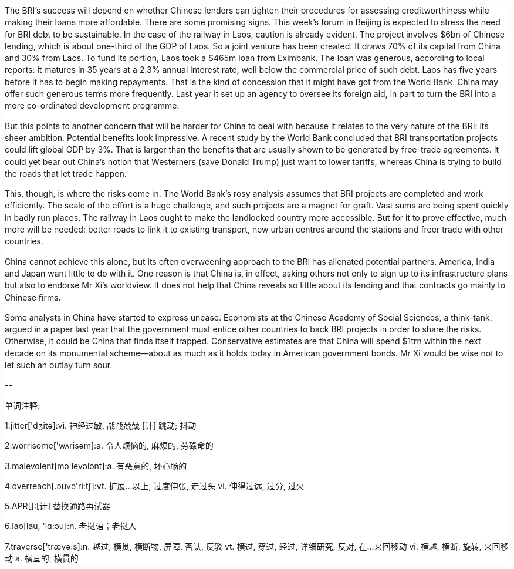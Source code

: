 The BRI’s success will depend on whether Chinese lenders can tighten their procedures for assessing creditworthiness while making their loans more affordable. There are some promising signs. This week’s forum in Beijing is expected to stress the need for BRI debt to be sustainable. In the case of the railway in Laos, caution is already evident. The project involves $6bn of Chinese lending, which is about one-third of the GDP of Laos. So a joint venture has been created. It draws 70% of its capital from China and 30% from Laos. To fund its portion, Laos took a $465m loan from Eximbank. The loan was generous, according to local reports: it matures in 35 years at a 2.3% annual interest rate, well below the commercial price of such debt. Laos has five years before it has to begin making repayments. That is the kind of concession that it might have got from the World Bank. China may offer such generous terms more frequently. Last year it set up an agency to oversee its foreign aid, in part to turn the BRI into a more co-ordinated development programme. 

But this points to another concern that will be harder for China to deal with because it relates to the very nature of the BRI: its sheer ambition. Potential benefits look impressive. A recent study by the World Bank concluded that BRI transportation projects could lift global GDP by 3%. That is larger than the benefits that are usually shown to be generated by free-trade agreements. It could yet bear out China’s notion that Westerners (save Donald Trump) just want to lower tariffs, whereas China is trying to build the roads that let trade happen. 

This, though, is where the risks come in. The World Bank’s rosy analysis assumes that BRI projects are completed and work efficiently. The scale of the effort is a huge challenge, and such projects are a magnet for graft. Vast sums are being spent quickly in badly run places. The railway in Laos ought to make the landlocked country more accessible. But for it to prove effective, much more will be needed: better roads to link it to existing transport, new urban centres around the stations and freer trade with other countries. 

China cannot achieve this alone, but its often overweening approach to the BRI has alienated potential partners. America, India and Japan want little to do with it. One reason is that China is, in effect, asking others not only to sign up to its infrastructure plans but also to endorse Mr Xi’s worldview. It does not help that China reveals so little about its lending and that contracts go mainly to Chinese firms. 

Some analysts in China have started to express unease. Economists at the Chinese Academy of Social Sciences, a think-tank, argued in a paper last year that the government must entice other countries to back BRI projects in order to share the risks. Otherwise, it could be China that finds itself trapped. Conservative estimates are that China will spend $1trn within the next decade on its monumental scheme—about as much as it holds today in American government bonds. Mr Xi would be wise not to let such an outlay turn sour. 

-- 

 单词注释:

1.jitter['dʒitә]:vi. 神经过敏, 战战兢兢 [计] 跳动; 抖动 

2.worrisome['wʌrisәm]:a. 令人烦恼的, 麻烦的, 劳碌命的 

3.malevolent[mә'levәlәnt]:a. 有恶意的, 坏心肠的 

4.overreach[.әuvә'ri:tʃ]:vt. 扩展...以上, 过度伸张, 走过头 vi. 伸得过远, 过分, 过火 

5.APR[]:[计] 替换通路再试器 

6.lao[lau, 'lɑ:әu]:n. 老挝语；老挝人 

7.traverse['trævә:s]:n. 越过, 横贯, 横断物, 屏障, 否认, 反驳 vt. 横过, 穿过, 经过, 详细研究, 反对, 在...来回移动 vi. 横越, 横断, 旋转, 来回移动 a. 横亘的, 横贯的 
